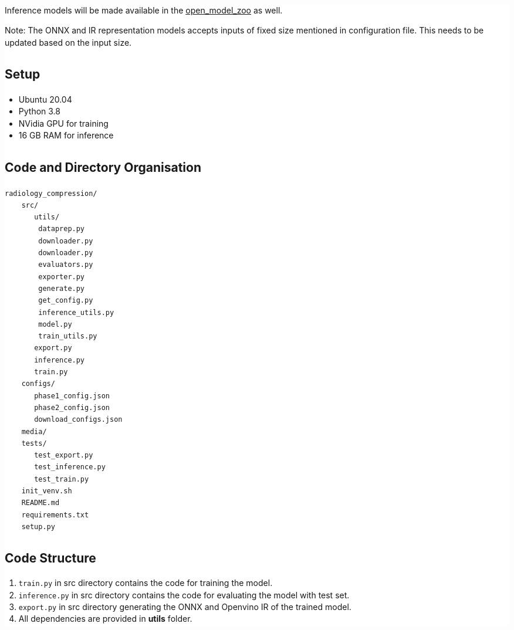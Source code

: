 Inference models will be made available in the [open_model_zoo](https://github.com/openvinotoolkit/open_model_zoo/tree/master/models/public) as well.

Note: The ONNX and IR representation models accepts inputs of fixed size mentioned in configuration file. This needs to be updated based on the input size.

## Setup

* Ubuntu 20.04
* Python 3.8
* NVidia GPU for training
* 16 GB RAM for inference

## Code and Directory Organisation


```
radiology_compression/
	src/
       utils/
        dataprep.py
        downloader.py
        downloader.py
        evaluators.py
        exporter.py
        generate.py
        get_config.py
        inference_utils.py
        model.py
        train_utils.py
       export.py
       inference.py
       train.py
	configs/
       phase1_config.json
       phase2_config.json
       download_configs.json
	media/
	tests/
       test_export.py
       test_inference.py
       test_train.py
	init_venv.sh
	README.md
	requirements.txt
	setup.py
```

## Code Structure

1. `train.py` in src directory contains the code for training the model.
2. `inference.py` in src directory contains the code for evaluating the model with test set.
3. `export.py` in src directory generating the ONNX and Openvino IR of the trained model.
4. All dependencies are provided in **utils** folder.

